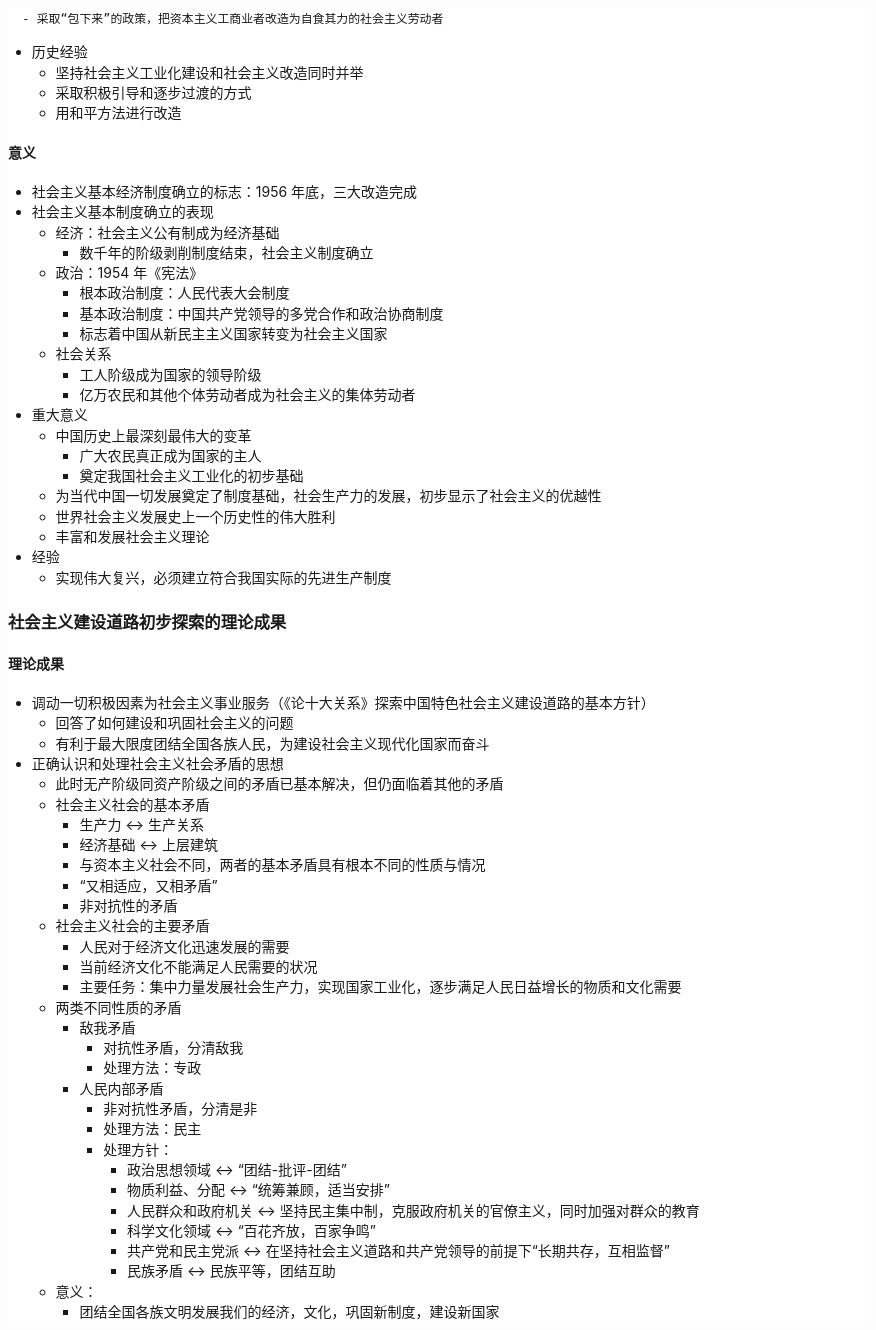       - 采取“包下来”的政策，把资本主义工商业者改造为自食其力的社会主义劳动者
- 历史经验
  - 坚持社会主义工业化建设和社会主义改造同时并举
  - 采取积极引导和逐步过渡的方式
  - 用和平方法进行改造

#### 意义

- 社会主义基本经济制度确立的标志：1956 年底，三大改造完成
- 社会主义基本制度确立的表现
  - 经济：社会主义公有制成为经济基础
    - 数千年的阶级剥削制度结束，社会主义制度确立
  - 政治：1954 年《宪法》
    - 根本政治制度：人民代表大会制度
    - 基本政治制度：中国共产党领导的多党合作和政治协商制度
    - 标志着中国从新民主主义国家转变为社会主义国家
  - 社会关系
    - 工人阶级成为国家的领导阶级
    - 亿万农民和其他个体劳动者成为社会主义的集体劳动者
- 重大意义
  - 中国历史上最深刻最伟大的变革
    - 广大农民真正成为国家的主人
    - 奠定我国社会主义工业化的初步基础
  - 为当代中国一切发展奠定了制度基础，社会生产力的发展，初步显示了社会主义的优越性
  - 世界社会主义发展史上一个历史性的伟大胜利
  - 丰富和发展社会主义理论
- 经验
  - 实现伟大复兴，必须建立符合我国实际的先进生产制度

### 社会主义建设道路初步探索的理论成果

#### 理论成果

- 调动一切积极因素为社会主义事业服务（《论十大关系》探索中国特色社会主义建设道路的基本方针）
  - 回答了如何建设和巩固社会主义的问题
  - 有利于最大限度团结全国各族人民，为建设社会主义现代化国家而奋斗
- 正确认识和处理社会主义社会矛盾的思想
  - 此时无产阶级同资产阶级之间的矛盾已基本解决，但仍面临着其他的矛盾
  - 社会主义社会的基本矛盾
    - 生产力 $\leftrightarrow$ 生产关系
    - 经济基础 $\leftrightarrow$ 上层建筑
    - 与资本主义社会不同，两者的基本矛盾具有根本不同的性质与情况
    - “又相适应，又相矛盾”
    - 非对抗性的矛盾
  - 社会主义社会的主要矛盾
    - 人民对于经济文化迅速发展的需要
    - 当前经济文化不能满足人民需要的状况
    - 主要任务：集中力量发展社会生产力，实现国家工业化，逐步满足人民日益增长的物质和文化需要
  - 两类不同性质的矛盾
    - 敌我矛盾
      - 对抗性矛盾，分清敌我
      - 处理方法：专政
    - 人民内部矛盾
      - 非对抗性矛盾，分清是非
      - 处理方法：民主
      - 处理方针：
        - 政治思想领域 $\leftrightarrow$ “团结-批评-团结”
        - 物质利益、分配 $\leftrightarrow$ “统筹兼顾，适当安排”
        - 人民群众和政府机关 $\leftrightarrow$ 坚持民主集中制，克服政府机关的官僚主义，同时加强对群众的教育
        - 科学文化领域 $\leftrightarrow$ “百花齐放，百家争鸣”
        - 共产党和民主党派 $\leftrightarrow$ 在坚持社会主义道路和共产党领导的前提下“长期共存，互相监督”
        - 民族矛盾 $\leftrightarrow$ 民族平等，团结互助
  - 意义：
    - 团结全国各族文明发展我们的经济，文化，巩固新制度，建设新国家